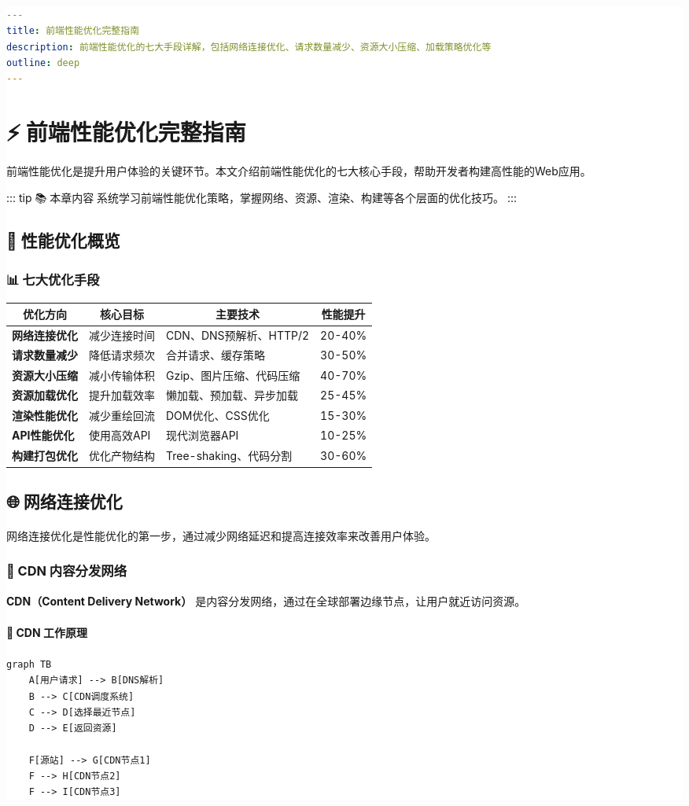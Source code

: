 ```yaml
---
title: 前端性能优化完整指南
description: 前端性能优化的七大手段详解，包括网络连接优化、请求数量减少、资源大小压缩、加载策略优化等
outline: deep
---
```


# ⚡ 前端性能优化完整指南

前端性能优化是提升用户体验的关键环节。本文介绍前端性能优化的七大核心手段，帮助开发者构建高性能的Web应用。

::: tip 📚 本章内容
系统学习前端性能优化策略，掌握网络、资源、渲染、构建等各个层面的优化技巧。
:::

## 🎯 性能优化概览

### 📊 七大优化手段

| 优化方向 | 核心目标 | 主要技术 | 性能提升 |
|----------|----------|----------|----------|
| **网络连接优化** | 减少连接时间 | CDN、DNS预解析、HTTP/2 | 20-40% |
| **请求数量减少** | 降低请求频次 | 合并请求、缓存策略 | 30-50% |
| **资源大小压缩** | 减小传输体积 | Gzip、图片压缩、代码压缩 | 40-70% |
| **资源加载优化** | 提升加载效率 | 懒加载、预加载、异步加载 | 25-45% |
| **渲染性能优化** | 减少重绘回流 | DOM优化、CSS优化 | 15-30% |
| **API性能优化** | 使用高效API | 现代浏览器API | 10-25% |
| **构建打包优化** | 优化产物结构 | Tree-shaking、代码分割 | 30-60% |

## 🌐 网络连接优化

网络连接优化是性能优化的第一步，通过减少网络延迟和提高连接效率来改善用户体验。

### 📡 CDN 内容分发网络

**CDN（Content Delivery Network）** 是内容分发网络，通过在全球部署边缘节点，让用户就近访问资源。

#### 🎯 CDN 工作原理

```mermaid
graph TB
    A[用户请求] --> B[DNS解析]
    B --> C[CDN调度系统]
    C --> D[选择最近节点]
    D --> E[返回资源]
    
    F[源站] --> G[CDN节点1]
    F --> H[CDN节点2]
    F --> I[CDN节点3]
```
